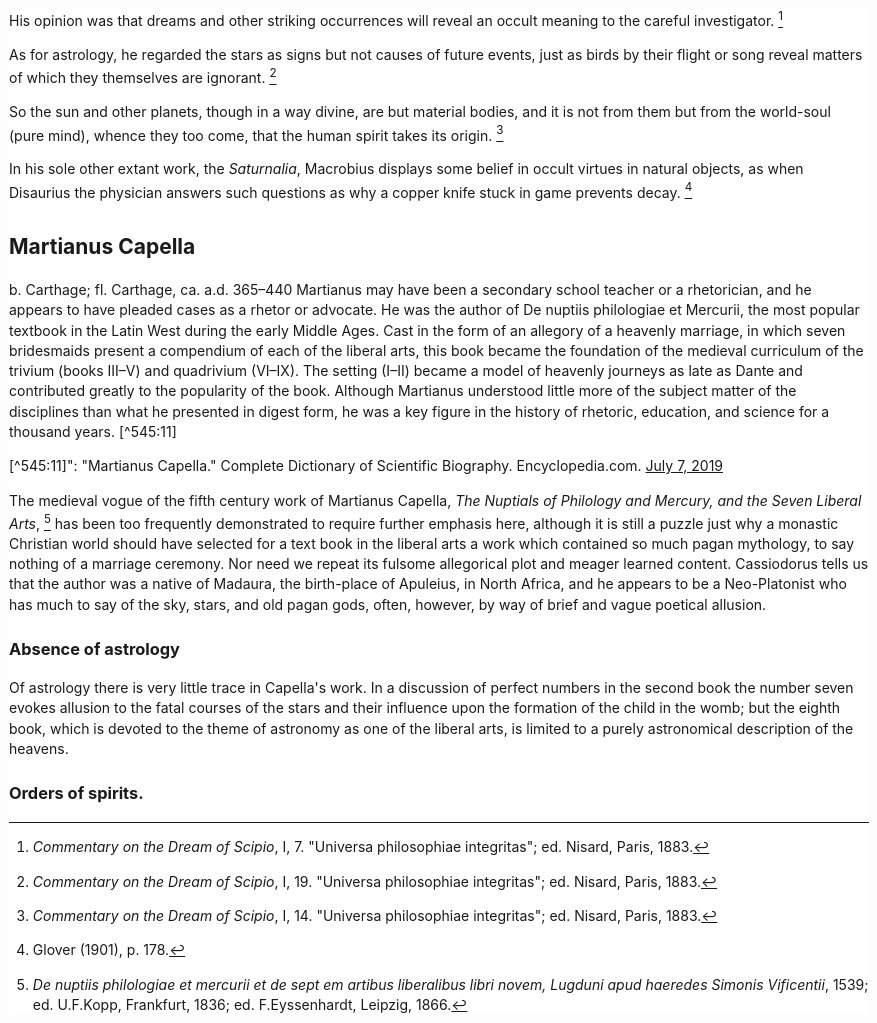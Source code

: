  [^544:5]:  _Commentary on the Dream of Scipio_ I, 5-6; II, 1-2.  "Universa philosophiae integritas"; ed. Nisard, Paris, 1883. 

His opinion was that dreams and other striking occurrences will reveal an occult meaning to the careful investigator.  [^544:6] 

 [^544:6]:  _Commentary on the Dream of Scipio_, I, 7. "Universa philosophiae integritas"; ed. Nisard, Paris, 1883. 

As for astrology, he regarded the stars as signs but not causes of future events, just as birds by their flight or song reveal matters of which they themselves are ignorant.  [^544:7] 

 [^544:7]:  _Commentary on the Dream of Scipio_, I, 19. "Universa philosophiae integritas"; ed. Nisard, Paris, 1883.  

So the sun and other planets, though in a way divine, are but material bodies, and it is not from them but from the world-soul (pure mind), whence they too come, that the human spirit takes its origin.  [^544:8] 

 [^544:8]:  _Commentary on the Dream of Scipio_, I, 14. "Universa philosophiae integritas"; ed. Nisard, Paris, 1883.  

In his sole other extant work, the _Saturnalia_, Macrobius displays some belief in occult virtues in natural objects, as when Disaurius the physician answers such questions as why a copper knife stuck in game prevents decay.  [^545:1] 

  [^545:1]: Glover (1901), p. 178. 

## Martianus Capella

b. Carthage; fl. Carthage, ca. a.d. 365–440
Martianus may have been a secondary school teacher or a rhetorician, and he appears to have pleaded cases as a rhetor or advocate. He was the author of De nuptiis philologiae et Mercurii, the most popular textbook in the Latin West during the early Middle Ages. Cast in the form of an allegory of a heavenly marriage, in which seven bridesmaids present a compendium of each of the liberal arts, this book became the foundation of the medieval curriculum of the trivium (books III–V) and quadrivium (VI–IX). The setting (I–II) became a model of heavenly journeys as late as Dante and contributed greatly to the popularity of the book. Although Martianus understood little more of the subject matter of the disciplines than what he presented in digest form, he was a key figure in the history of rhetoric, education, and science for a thousand years. [^545:11] 

 [^545:11]": "Martianus Capella." Complete Dictionary of Scientific Biography. Encyclopedia.com. [July 7, 2019](https://www.encyclopedia.com/science/dictionaries-thesauruses-pictures-and-press-releases/martianus-capella)

The medieval vogue of the fifth century work of Martianus Capella, _The Nuptials of Philology and Mercury, and the Seven Liberal Arts_,  [^545:2] has been too frequently demonstrated to require further emphasis here, although it is still a puzzle just why a monastic Christian world should have selected for a text book in the liberal arts a work which contained so much pagan mythology, to say nothing of a marriage ceremony. Nor need we repeat its fulsome allegorical plot and meager learned content. Cassiodorus tells us that the author was a native of Madaura, the birth-place of Apuleius, in North Africa, and he appears to be a Neo-Platonist who has much to say of the sky, stars, and old pagan gods, often, however, by way of brief and vague poetical allusion. 

 [^545:2]: _De nuptiis philologiae et mercurii et de sept em artibus liberalibus libri novem, Lugduni apud haeredes Simonis Vificentii_, 1539; ed. U.F.Kopp, Frankfurt, 1836; ed. F.Eyssenhardt, Leipzig, 1866. 

### Absence of astrology

Of astrology there is very little trace in Capella's work. In a discussion of perfect numbers in the second book the number seven evokes allusion to the fatal courses of the stars and their influence upon the formation of the child in the womb; but the eighth book, which is devoted to the theme of astronomy as one of the liberal arts, is limited to a purely astronomical description of the heavens. 

### Orders of spirits.


 [^524:1]: _Cambridge Medieval History_, I,9. 
 [^524:2]: The Greek work, _Hermippus or Concerning Astrology_, however, can no longer be regarded as an example of Christian belief in astrology at this period, since F.Boll, _Heidelherger Akad. Sitzb_.,  1912, No. 18, has shown it to be a  fourteenth century work of John Katrarios, who makes use of a Greek translation of Albumasar. 
 [^525:1]: For bibliography see F.Boll’s “Firmicus” in PW, It does not include my article written subsequently on “A Roman Astrologer as a Historical Source: Julius Firmicus Maternus,” in _Classical Philology_, VIII, No. 4, pp. 415- 35, October, 1913. For bibliography see also Kroll et Skutsch, II, xxxiv.
 [^525:2]: The edition of _De errore profanarum religionum_ by K. Ziegler,Leipzig, 1907, is more critical than that in Migne, PL.
 [^525:3]: _Iulii Firmici Materni Matheseos Libri VIII_, ed. W. Kroll et F.Skutsch, _Fasciculus prior libros IV priores et quinti prooemium continens_, Leipzig, 1897; _Fasciculus alter libros IV posteriores cum praefatione et indicibus continens_, 1913. My references will be by page and line to this text, unless otherwise noted. Earlier editions, which I used for the later books before 1913, are _the editio princeps, Julius Firmicus de nativitatibis_,... Impressum Venetis per Symonem papiensem dictum bivilaqua, 1497 die 13 lunii, cxv fols.; the Aldine edition of 1499 containing apparent interpolations, _Juli  Firmici  Astronomicorum libri octo integri et. emendati ex Scythicis oris ad. nos nuper. allati_ ..."; and the Basel editions of 1533 and 1551 by M. Pruckner which reproduce the Aldine text. See Kroll et Skutsch, II, xxxiii, for another reproduction of the Aldine text, printed in 1503, and p. xxvill for a partial edition of books 3-5 of the Mathesis in 1488 and 1404 in _Opus Astrolabii plani ... a Iohanne Angeli_.
 [^525:4]: Kroll et Skutsch, I, 3, 27.
 [^525:5]: Boll in PW, VI, 2365.
 [^526:1]: Hermes, XXIX, 468-72. The treatise could not have been composed before 334 since Firmicus (I, 13, 23) refers to an eclipse in the consulship of Optatus and Paulinus which occurred in that year. 
 [^526:2]: For instance, at I, 37, 25, "Constantinus scilicet maximus divi davit Constantini filius," might as well  be rendered, "Constantius, son of Constantine," as "Constantine, son of Constantius." 
 [^526:3]:  _Fasciculus alter libros IV posteriores cum praefatione et indicibus continens_, 1913. I, i, 3, "Olim tibi hos libellos, Mavorti decus nostrum, me dicaturum esse promiseram verum diu me inconstantia verecundiae retardavit.
 [^527:1]: _Fasciculus alter libros IV posteriores cum praefatione et indicibus continens_, 1913., I, 195-6.
 [^527:2]: Ammianus Marcellinus, XVI, 8, 5, "iubetur Mavortius, tunc praefectus praetorio, vir sublimis constantiae, crimen acri inquisitione spectari." 
 [^529:1]: Ziegler, p. 7, "Physica ratio quam dicis, alio genere celetur"; p. 9, "quod dicant physica ratione conpositum." 
 [^529:2]: Ziegler, p. 5.
 [^529:3]: Ziegler, p. 23. 
 [^529:4]: Kroll et Skutsch, I, 86, 12-21. 
 [^529:5]: Ziegler, pp. 15,. 3.8, 39, 64, 67, 81, 82, "sacratissimi imperatores"; pp. 31, 40, "sacrosancti principes"; p. 65. "sanctarum aurium vestrarum." 
 [^529:6]: Ziegler, pp. 53-4.
 [^530:1]: Kroll et Skutsch, I,17-18. 
 [^530:2]: See my "A Roman Astrologer as a Historical Source,"_Classical Philology_, VIII, 415-35, especially p. 421.
 [^530:3]: _Fasciculus alter libros IV posteriores cum praefatione et indicibus continens_, 1913., I, 16, 20, "Summo illi ac rectori dec, qui omnia perpetua legis dispositione composuit. . . ," 
 [^530:4]: _Fasciculus alter libros IV posteriores cum praefatione et indicibus continens_, 1913., I, 16, 14; I, 57, 2; I, 90, 1 1, to 91, 10.
 [^531:1]: _Fasciculus alter libros IV posteriores cum praefatione et indicibus continens_, 1913., I, 280, 2-28.
 [^531:2]: Besides the prayer just quoted, see I, 18, 10-13. See also the long prayer at the end of the first book to the planets and supreme God for the successful continuance of the dynasty of Constantine. 
 [^531:3]: _Fasciculus alter libros IV posteriores cum praefatione et indicibus continens_, 1913., I, 18, 25-9. 
 [^531:4]: _Fasciculus alter libros IV posteriores cum praefatione et indicibus continens_, 1913., I, 85-89 (Book II, chapter 30). 
 [^531:5]: _Fasciculus alter libros IV posteriores cum praefatione et indicibus continens_, 1913., I, 17, 2-23. 
 [^532:1]: _Fasciculus alter libros IV posteriores cum praefatione et indicibus continens_, 1913., I,10,3
  [^532:2]: _Fasciculus alter libros IV posteriores cum praefatione et indicibus continens_, 1913., I, 11,7
 [^532:3]: Book I, Chapter 4 (I, 11-15)
 [^532:4]: Book I, Chapter 7 (I, 19-30).
 [^533:1]: For a fuller exposition of this quantitative method of source-analysis and the results obtained thereby see Thorndike (1913), pp. 415-35.
 [^533:2]: Temple-robbers, 5; servile or ignoble employ in temples, 5; spending one’s time in temples, 4; builders of temples, 3; beneficiaries of temples, 3; temple guards, 2; neocori, 3; and so on, making 35 references to temples in all. It is perhaps worth remarking that H.O.Taylor, The Classical Heritage, 1901, p. So, notes that Synesius about 400 A.D. speaks of the Christian churches at Constantinople as “temples.”
 [^533:3]: Chief priests, 5; priests, 9; of provinces, 1; priestess, 1; priests of Cybele (archiyallt), 3; Asiarchae, 1; priest of some great goddess, 1; illicit rites, 1. There are 27 passages concerning divination.
 [^534:1]: Kroll et Skutsch, I, 148, 8 and 123, 4.
 [^534:2]: Kroll et Skutsch, I, 201, 6. 
 [^535:1]: Cumont says (_Oriental Religions in Roman Paganism_, p. 188): "But the ancients expressly distinguished 'magic,' which was always under suspicion and dis-approved of, from the legitimate and honorable art for which the name 'theurgy' was invented." This distinction was made by Porphyry and others, and is alluded to by Augustine in the City of God, but it is to be noted that Firmicus does not use the word "theurgy." Cumont also states (p. 179) that in the last period of paganism the name philosopher was finally applied to all adepts in occult science. But in Firmicus, while magic and philosophy are associated in two passages, there are five other allusions to magic and three separate mentions of philosophers. 
 [^536:1]: Kroll et Skutsch, I, 161, 26.
 [^536:2]: Computus, 3; calculus, 2; and "those who excel at numbers," 1.
 [^536:3]: Including two mentions of court physicians (archiatri). See _Codex Theod_., Lib. XIII, Tit. 3, passim, for their position. 
 [^536:4]: I leave this sentence as I wrote it in 1913. 
 [^536:5]: _Aestus animi_, 5; insanity, 13; lunatics, 10; epileptics, 8; melancholia, 3; inflammation of the brain (_frenetici_), 4; delirium, dementia, demoniacs, alienation, and madness, one or two each; vague allusions to mental ills and injuries, 5.
 [^537:1]: In his last chapter he says, "Take then, my dear Mavortius, what I promised you with extreme trepidation of spirit, these seven books composed conformably to the order and number of the seven planets. For the first book deals only with the defense of the art ; but in tlie other books we have transmitted to the Romans the discipline of a new work," (II, 360, 10-15). And in the introduction to the fifth book he writes, "We have written these books for your Romans lest, when every other art and science had been translated, this task should seem to remain unattempted by Roman genius," (I, 280, 28-30). 
 [^537:2]: _Fasciculus alter libros IV posteriores cum praefatione et indicibus continens_, 1913., I, 41, 7 and 15; I, 40, 9-11, 
 [^537:3]: _Fasciculus alter libros IV posteriores cum praefatione et indicibus continens_, 1913., I, 41, 5 and II ; I, 40, 8.
 [^537:4]: They are listed by Kroll et Skutsch, II, 362, Index auctorum. 
 [^537:5]: _Fasciculus alter libros IV posteriores cum praefatione et indicibus continens_, 1913., II, 294, 12-21. 
 [^537:6]: Kroll et Skutsch, II, p. iii. 
 [^538:1]: I, 258, 10, "in singulari libro, quern de domino geniturae et chronocratore ad Murinum nostrum scripsimus"; II, 229, 23, "exeo libro qui de fine vitae a nobis scriptus est." 
 [^538:2]: _Fasciculus alter libros IV posteriores cum praefatione et indicibus continens_, 1913., II, 18, 24; II, 283, 19. 
 [^538:3]: Engelbrecht, _Heph&auml;stion von Theben und sein astrologisches Compendium_, Vienna, 1887. 
[^538:31]: Heather, Peter. "Libanius." Oxford Classical Dictionary. March 07, 2016. Oxford University Press,. Date of access 7 Jul. 2019, [Libanus](https://oxfordre.com/classics/view/10.1093/acrefore/9780199381135.001.0001/acrefore-9780199381135-e-3675) 
 [^538:4]:  _De vita sua_, in Libanii sophistae praeliidia oratoria LXXII declamationcs XLV et dissertationes morales, Federicus Morellus regius inter pres e MSS maxime reg. biblioihecae nunc primum edidit idemque Latine vertit . . . ad Henricuni IV regent Christianissimuni, Paris, 1606, II, 15-18. 
 [^538:5]:  _Magi accusatio_. Ibid., I, 898-911. 
 [^540:1]: _De vita sua_, Opera, II, 2-3. 
 [^540:2]: _De vita sua_, X, 196, II, De sepulero incantato.
 [^540:21]: Heather, Peter. 2016 _Synesius, of Cyrene, Christian Neoplatonist_, c. 370–413 CE. Oxford Classical Dictionary. 7 Jul. 2019. [Synesius](https://oxfordre.com/classics/view/10.1093/acrefore/9780199381135.001.0001/acrefore-9780199381135-e-6178).
 [^540:3]: My citations of Synesius' works, unless otherwise noted, are from the edition: _Synesii Cyrenaei Quae Extant Opera Omnia_, ed. J.G.Krabinger, Landshut, 1850, vol. I, which has alone appeared. The older edition of Petavius with Latin translation is reprinted in Migne PG, vol. 66, 1021-1756. For a French translation, with several introductory essays, see H.Druon, _Euvres de Synesius_, Paris, 1878. The _Letters_ and _Hymns_ have often been published separately. For this and other further bibliography see Christ, _Gesch. d. griech. Litt._, 1913, II, ii, 1 167-71, where, however, no note is taken of Berthelot's discussion of Synesius as a reputed author of alchemistic treatises.  
 [^540:4]: See Crawford, op. ctt., and monographs listed in Christ, op. cit., p. 1168, notes 4 and 8.
 [^541:1]: The date is variously stated as 411, 406, or 410. 
 [^541:2]: A.J.Kleflfner, _Synesius von Cyrene_ . . . und sein angeblicher Vorbehalt bet seiner Wahl und Weihe sum Bischof von Ptolemais, Paderborn, 1901. H.Koch, _Synesius von Cyrene bei seiner Wahl und Weihe zum Bischof_, in _Hist. Jahrb_., XXIII (1902), pp. '751-74. 
 [^541:3]: Christ, op. cit., p. 1168, note i. 
 [^541:4]: Ibid., p. 1170, citing K.Pr&auml;chter, in _Genethliakon f&uumlr C. Robert_, 1910, p. 244, et seq. 
 [^542:1]: Περὶ ἐνυπνίων,(On dreams), ch. 2.
 [^542:2]: Περὲ ἐνυπνίων (On Dreams), ch. 3. Ἔδει γὰρ, οἶμαι, τοῦ παντὸς τούτον σνμπαθοῦς τεῦντος καὶ σύμπνον τὰμέρη προσήκειν ἀλλήλοις, ἅτε ἑνὸς ὅλου τὰ μέλη τνγχάνοντα. αὶ μή ποτε αἱ μάγων ἴνγγες αὗται; καὶ γὰρ θέλγεται παρ᾽’ ἀλλήλων, ὥσπερ σημαίνεται" καὶ σοφὸς ὁ εἰδὼς τὴν τῶν μερῶν τοῦ κόσμον σνγγένειαν. Ἕλκει γὰρ ἄλλο δί᾽' ἄλλον, ἔχων ἐνέχυρα παρόντα τῶν πλεῖστον ἀπόντων, καὶ φωνὰς, καὶ ὕλας καὶ σχήματα... -.- Evidently Synesius did not regard the magi as mere imposters.
 [^543:1]: Περὶ ἐνυπνίων, ch. 3. Καὶ δὴ καὶ θεῷ τινὶ τῶν εἴσω τοῦ κόσμου λίθος ἐνθένδε καὶ βοτάνη προσήκει, οἷς ὁμοιοπαθῶν εἴκει τῇ φύσει καὶ γοητεύεται. In his Praise of Baldness (Φαλάκρας  ἐγκώμιον - False Hedgehog),, ch. 10, Synesius tells how the Egyptians attract demons by magic influences.
 [^543:2]: Περὶ ἐνυπνίων, ch. 1. Αὗται μὲν ἀποδείξεις ἔστων τοῦ μαντείαν ἐν τοῖς ἀρίστοις εἶναι τῶν ἐπιτηδευομένων ἀνθρώποις.
 [^543:3]: Ibid., Ch. 18.
 [^543:4]: Δίων ἢ περὶ τῆς κατ᾽ αὐτὸν διαγωγῆς.
 [^543:5]: Φαλάκρας ἐγκώμιον, ch. 10.
 [^543:6]: Αἰγύπτιοι ἢ περὶ προνοίας, bk. ii, ch. 7.
 [^543:7]: Πρos Παιόνιον περὶ τοῦ δώρου, ch. 5.
 [^543:8]: Δίων, ch, 7. Περὶ ἐνυπνίων, ch. 4. Επιστολαί, 4, 49, and 142.
  [^544:1]: 0n Synesius as an alchemist see Berthelot (1885), pp. 65, 188-90; (1889), p. ix. 
 [^544:11]: The Editors of Encyclopaedia Britannica, _Ambrosius Theodosius Macrobius_ | Roman scholar | Britannica.com. Available from: [July 07, 2019](https://www.britannica.com/biography/Ambrosius-Theodosius-Macrobius).
 [^544:2]: T.R.Glover, _Life and Letters in the Fourth Century A.D_., Cambridge, 1901, p. 187, note i. 
 [^544:3]:  _Saturnalia_, I, xvi, I2. 
 [^544:4]:  _Commentary on the Dream of Scipio_, II, 17, "Universa philosophiae integritas"; ed. Nisard, Paris, 1883.
 [^545:3]: It occurs toward the close of the second book.
 [^546:1]: In Kopp's edition pp. 202-23 are almost entirely taken up with notes setting forth other passages in the classics concerning such spirits. 
 [^546:1]: _Dionysius the Areopagite_ - OrthodoxWiki. Available:  [July 07, 2019](https://orthodoxwiki.org/Dionysius_the_Areopagite).
 [^547:1]: Greek text in Migne, PG 3, 119-370. 
 [^547:2]: Migne, PL 122, 1037-70. 